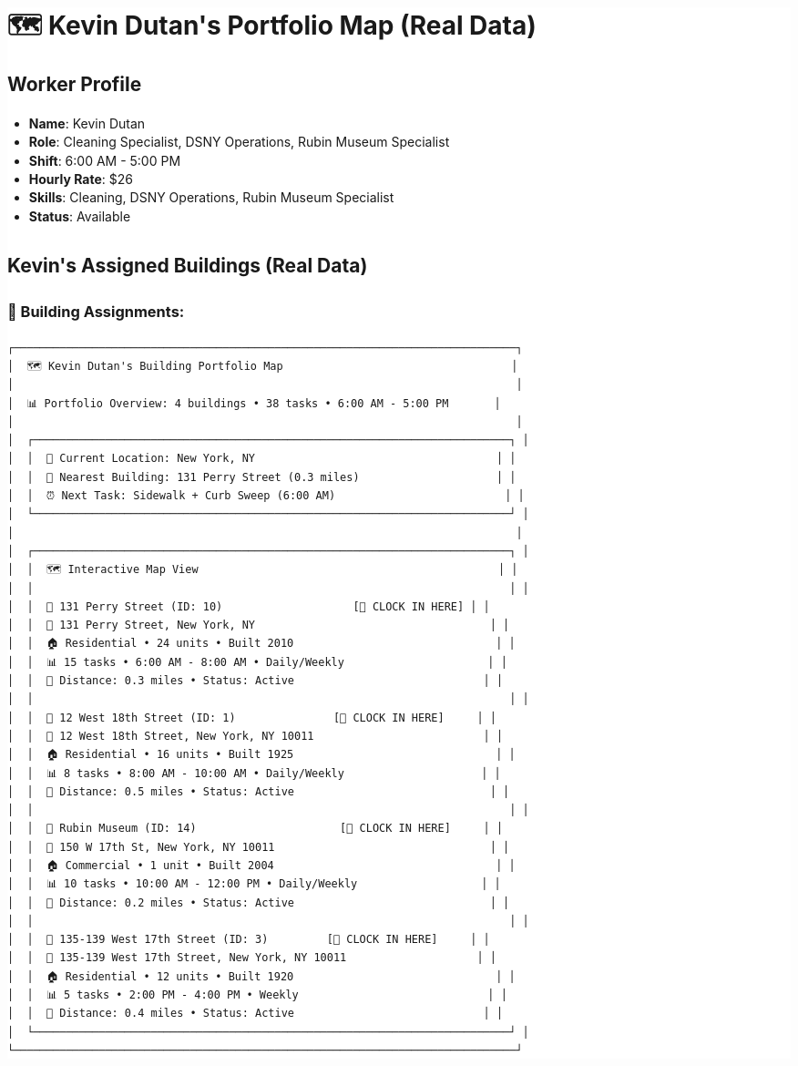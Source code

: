 # 🗺️ Kevin Dutan's Portfolio Map (Real Data)

## Worker Profile
- **Name**: Kevin Dutan
- **Role**: Cleaning Specialist, DSNY Operations, Rubin Museum Specialist
- **Shift**: 6:00 AM - 5:00 PM
- **Hourly Rate**: $26
- **Skills**: Cleaning, DSNY Operations, Rubin Museum Specialist
- **Status**: Available

## Kevin's Assigned Buildings (Real Data)

### **🏢 Building Assignments:**

```
┌─────────────────────────────────────────────────────────────────────────────┐
│  🗺️ Kevin Dutan's Building Portfolio Map                                   │
│                                                                             │
│  📊 Portfolio Overview: 4 buildings • 38 tasks • 6:00 AM - 5:00 PM       │
│                                                                             │
│  ┌─────────────────────────────────────────────────────────────────────────┐ │
│  │  📍 Current Location: New York, NY                                     │ │
│  │  🎯 Nearest Building: 131 Perry Street (0.3 miles)                     │ │
│  │  ⏰ Next Task: Sidewalk + Curb Sweep (6:00 AM)                          │ │
│  └─────────────────────────────────────────────────────────────────────────┘ │
│                                                                             │
│  ┌─────────────────────────────────────────────────────────────────────────┐ │
│  │  🗺️ Interactive Map View                                              │ │
│  │                                                                         │ │
│  │  🏢 131 Perry Street (ID: 10)                    [🎯 CLOCK IN HERE] │ │
│  │  📍 131 Perry Street, New York, NY                                    │ │
│  │  🏠 Residential • 24 units • Built 2010                               │ │
│  │  📊 15 tasks • 6:00 AM - 8:00 AM • Daily/Weekly                      │ │
│  │  🎯 Distance: 0.3 miles • Status: Active                             │ │
│  │                                                                         │ │
│  │  🏢 12 West 18th Street (ID: 1)               [🎯 CLOCK IN HERE]     │ │
│  │  📍 12 West 18th Street, New York, NY 10011                          │ │
│  │  🏠 Residential • 16 units • Built 1925                               │ │
│  │  📊 8 tasks • 8:00 AM - 10:00 AM • Daily/Weekly                     │ │
│  │  🎯 Distance: 0.5 miles • Status: Active                              │ │
│  │                                                                         │ │
│  │  🏢 Rubin Museum (ID: 14)                      [🎯 CLOCK IN HERE]     │ │
│  │  📍 150 W 17th St, New York, NY 10011                                 │ │
│  │  🏠 Commercial • 1 unit • Built 2004                                  │ │
│  │  📊 10 tasks • 10:00 AM - 12:00 PM • Daily/Weekly                   │ │
│  │  🎯 Distance: 0.2 miles • Status: Active                              │ │
│  │                                                                         │ │
│  │  🏢 135-139 West 17th Street (ID: 3)         [🎯 CLOCK IN HERE]     │ │
│  │  📍 135-139 West 17th Street, New York, NY 10011                    │ │
│  │  🏠 Residential • 12 units • Built 1920                               │ │
│  │  📊 5 tasks • 2:00 PM - 4:00 PM • Weekly                             │ │
│  │  🎯 Distance: 0.4 miles • Status: Active                             │ │
│  └─────────────────────────────────────────────────────────────────────────┘ │
└─────────────────────────────────────────────────────────────────────────────┘
```
